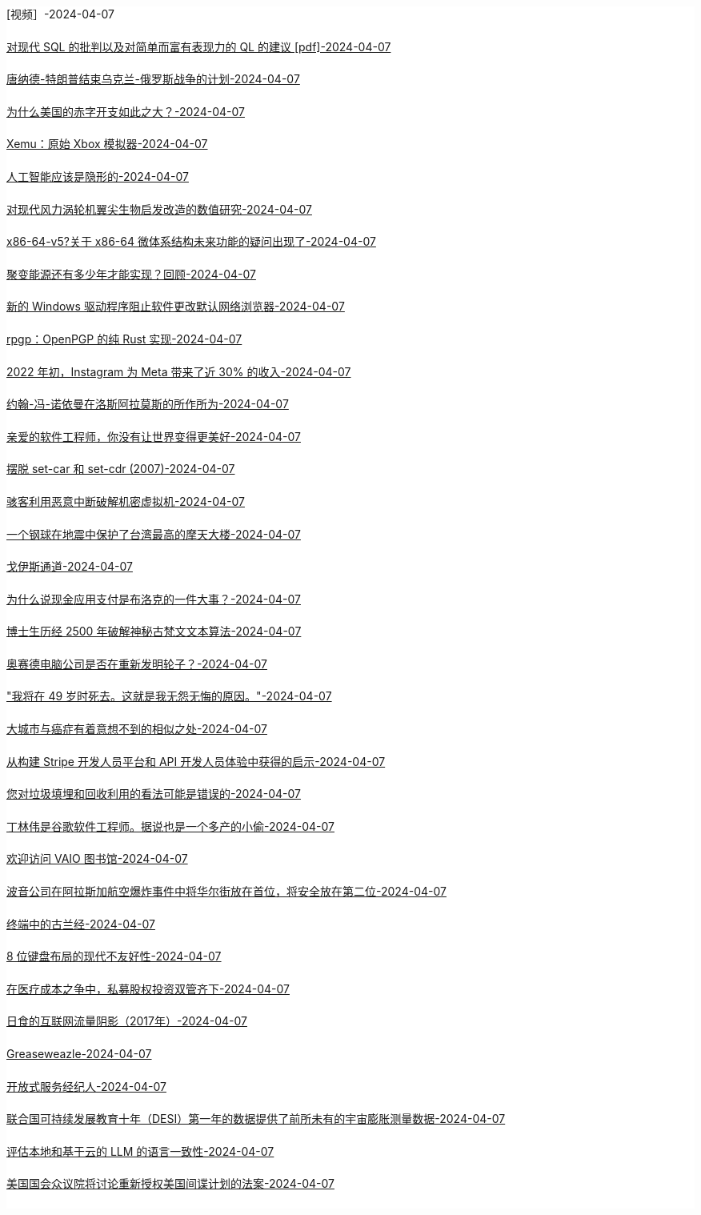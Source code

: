 [视频］-2024-04-07</a><br/><br/><a target=_blank rel=nofollow href="https://www.cidrdb.org/cidr2024/papers/p48-neumann.pdf" >对现代 SQL 的批判以及对简单而富有表现力的 QL 的建议 [pdf]-2024-04-07</a><br/><br/><a target=_blank rel=nofollow href="https://www.washingtonpost.com/politics/2024/04/05/trump-ukraine-secret-plan/" >唐纳德-特朗普结束乌克兰-俄罗斯战争的计划-2024-04-07</a><br/><br/><a target=_blank rel=nofollow href="https://www.noahpinion.blog/p/why-is-the-us-doing-so-much-deficit" >为什么美国的赤字开支如此之大？-2024-04-07</a><br/><br/><a target=_blank rel=nofollow href="https://xemu.app/" >Xemu：原始 Xbox 模拟器-2024-04-07</a><br/><br/><a target=_blank rel=nofollow href="https://doc.getgabrielai.com/invisible_ai/" >人工智能应该是隐形的-2024-04-07</a><br/><br/><a target=_blank rel=nofollow href="https://www.sciencedirect.com/science/article/pii/S0360544224003335" >对现代风力涡轮机翼尖生物启发改造的数值研究-2024-04-07</a><br/><br/><a target=_blank rel=nofollow href="https://www.phoronix.com/news/x86-64-v5-Questioned" >x86-64-v5?关于 x86-64 微体系结构未来功能的疑问出现了-2024-04-07</a><br/><br/><a target=_blank rel=nofollow href="https://link.springer.com/article/10.1007/s10894-023-00361-z" >聚变能源还有多少年才能实现？回顾-2024-04-07</a><br/><br/><a target=_blank rel=nofollow href="https://www.bleepingcomputer.com/news/microsoft/new-windows-driver-blocks-software-from-changing-default-web-browser/" >新的 Windows 驱动程序阻止软件更改默认网络浏览器-2024-04-07</a><br/><br/><a target=_blank rel=nofollow href="https://github.com/rpgp/rpgp" >rpgp：OpenPGP 的纯 Rust 实现-2024-04-07</a><br/><br/><a target=_blank rel=nofollow href="https://www.bloomberg.com/news/articles/2024-04-05/instagram-generated-almost-30-of-meta-s-revenue-in-early-2022" >2022 年初，Instagram 为 Meta 带来了近 30% 的收入-2024-04-07</a><br/><br/><a target=_blank rel=nofollow href="https://3quarksdaily.com/3quarksdaily/2020/10/what-john-von-neumann-really-did-at-los-alamos.html" >约翰-冯-诺依曼在洛斯阿拉莫斯的所作所为-2024-04-07</a><br/><br/><a target=_blank rel=nofollow href="https://medium.com/@victor.ronin/dear-software-engineer-you-are-not-making-the-world-a-better-place-e9815417cbf3" >亲爱的软件工程师，你没有让世界变得更美好-2024-04-07</a><br/><br/><a target=_blank rel=nofollow href="https://blog.racket-lang.org/2007/11/getting-rid-of-set-car-and-set-cdr.html" >摆脱 set-car 和 set-cdr (2007)-2024-04-07</a><br/><br/><a target=_blank rel=nofollow href="https://ahoi-attacks.github.io/heckler/" >骇客利用恶意中断破解机密虚拟机-2024-04-07</a><br/><br/><a target=_blank rel=nofollow href="https://www.washingtonpost.com/world/2024/04/04/taiwan-earthquake-taipei-101-damper/" >一个钢球在地震中保护了台湾最高的摩天大楼-2024-04-07</a><br/><br/><a target=_blank rel=nofollow href="https://en.wikipedia.org/wiki/Passage_du_Gois" >戈伊斯通道-2024-04-07</a><br/><br/><a target=_blank rel=nofollow href="https://www.popularfintech.com/p/why-cash-app-pay-is-a-big-deal-for-block" >为什么说现金应用支付是布洛克的一件大事？-2024-04-07</a><br/><br/><a target=_blank rel=nofollow href="https://bigthink.com/the-past/ancient-sanskrit-text-algorithm-solved/" >博士生历经 2500 年破解神秘古梵文文本算法-2024-04-07</a><br/><br/><a target=_blank rel=nofollow href="https://www.youtube.com/watch?v=sa-R5U9FEJE" >奥赛德电脑公司是否在重新发明轮子？-2024-04-07</a><br/><br/><a target=_blank rel=nofollow href="https://www.msn.com/en-us/health/other/i-am-dying-at-age-49-here-s-why-i-have-no-regrets/ar-AA1fQ3T7" >"我将在 49 岁时死去。这就是我无怨无悔的原因。"-2024-04-07</a><br/><br/><a target=_blank rel=nofollow href="https://www.sciencealert.com/large-cities-and-cancer-share-an-unexpected-similarity" >大城市与癌症有着意想不到的相似之处-2024-04-07</a><br/><br/><a target=_blank rel=nofollow href="https://kenneth.io/post/insights-from-building-stripes-developer-platform-and-api-developer-experience-part-1" >从构建 Stripe 开发人员平台和 API 开发人员体验中获得的启示-2024-04-07</a><br/><br/><a target=_blank rel=nofollow href="https://medium.com/@robertwiblin/what-you-think-about-landfill-and-recycling-is-probably-totally-wrong-3a6cf57049ce" >您对垃圾填埋和回收利用的看法可能是错误的-2024-04-07</a><br/><br/><a target=_blank rel=nofollow href="https://www.msn.com/en-us/news/technology/linwei-ding-was-a-google-software-engineer-he-was-also-a-prolific-thief-say-federal-prosecutors/ar-BB1lasmy" >丁林伟是谷歌软件工程师。据说也是一个多产的小偷-2024-04-07</a><br/><br/><a target=_blank rel=nofollow href="https://vaiolibrary.com/index.php/Welcome_to_the_VAIO_Library" >欢迎访问 VAIO 图书馆-2024-04-07</a><br/><br/><a target=_blank rel=nofollow href="https://www.seattletimes.com/business/boeing-aerospace/boeings-long-fall-and-how-it-might-recover/" >波音公司在阿拉斯加航空爆炸事件中将华尔街放在首位，将安全放在第二位-2024-04-07</a><br/><br/><a target=_blank rel=nofollow href="https://github.com/jumps-are-op/quran" >终端中的古兰经-2024-04-07</a><br/><br/><a target=_blank rel=nofollow href="http://nerdlypleasures.blogspot.com/2022/06/the-modern-unfriendliness-of-8-bit.html" >8 位键盘布局的现代不友好性-2024-04-07</a><br/><br/><a target=_blank rel=nofollow href="https://www.nytimes.com/2024/04/07/us/health-insurance-medical-bills-private-equity.html" >在医疗成本之争中，私募股权投资双管齐下-2024-04-07</a><br/><br/><a target=_blank rel=nofollow href="https://web.archive.org/web/20171003232834/https://www.comscore.com/Insights/Blog/Audience-of-the-Moon" >日食的互联网流量阴影（2017年）-2024-04-07</a><br/><br/><a target=_blank rel=nofollow href="https://retrocmp.de/hardware/greaseweazle/greaseweazle.htm" >Greaseweazle-2024-04-07</a><br/><br/><a target=_blank rel=nofollow href="https://github.com/openservicebrokerapi/servicebroker" >开放式服务经纪人-2024-04-07</a><br/><br/><a target=_blank rel=nofollow href="https://phys.org/news/2024-04-desi-year-unprecedented-universe.html" >联合国可持续发展教育十年（DESI）第一年的数据提供了前所未有的宇宙膨胀测量数据-2024-04-07</a><br/><br/><a target=_blank rel=nofollow href="https://nikolas.blog/evaluating-the-language-consistency-of-local-and-cloud-based-llms/" >评估本地和基于云的 LLM 的语言一致性-2024-04-07</a><br/><br/><a target=_blank rel=nofollow href="https://www.securityweek.com/house-to-take-up-bill-to-reauthorize-crucial-us-spy-program-as-expiration-date-looms/" >美国国会众议院将讨论重新授权美国间谍计划的法案-2024-04-07</a><br/><br/>